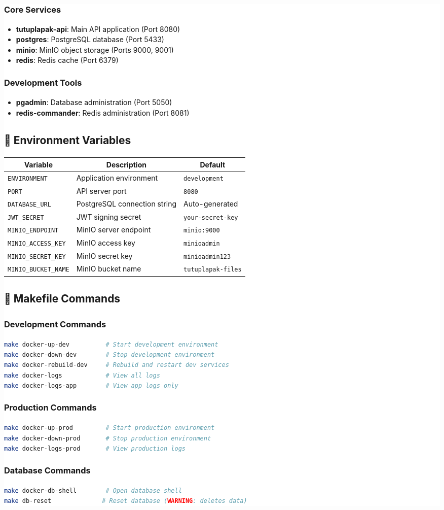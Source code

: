 ### Core Services
- **tutuplapak-api**: Main API application (Port 8080)
- **postgres**: PostgreSQL database (Port 5433)
- **minio**: MinIO object storage (Ports 9000, 9001)
- **redis**: Redis cache (Port 6379)

### Development Tools
- **pgadmin**: Database administration (Port 5050)
- **redis-commander**: Redis administration (Port 8081)

## 📝 Environment Variables

| Variable | Description | Default |
|----------|-------------|---------|
| `ENVIRONMENT` | Application environment | `development` |
| `PORT` | API server port | `8080` |
| `DATABASE_URL` | PostgreSQL connection string | Auto-generated |
| `JWT_SECRET` | JWT signing secret | `your-secret-key` |
| `MINIO_ENDPOINT` | MinIO server endpoint | `minio:9000` |
| `MINIO_ACCESS_KEY` | MinIO access key | `minioadmin` |
| `MINIO_SECRET_KEY` | MinIO secret key | `minioadmin123` |
| `MINIO_BUCKET_NAME` | MinIO bucket name | `tutuplapak-files` |

## 🎯 Makefile Commands

### Development Commands
```bash
make docker-up-dev          # Start development environment
make docker-down-dev        # Stop development environment
make docker-rebuild-dev     # Rebuild and restart dev services
make docker-logs            # View all logs
make docker-logs-app        # View app logs only
```

### Production Commands
```bash
make docker-up-prod         # Start production environment
make docker-down-prod       # Stop production environment
make docker-logs-prod       # View production logs
```

### Database Commands
```bash
make docker-db-shell        # Open database shell
make db-reset              # Reset database (WARNING: deletes data)
```
